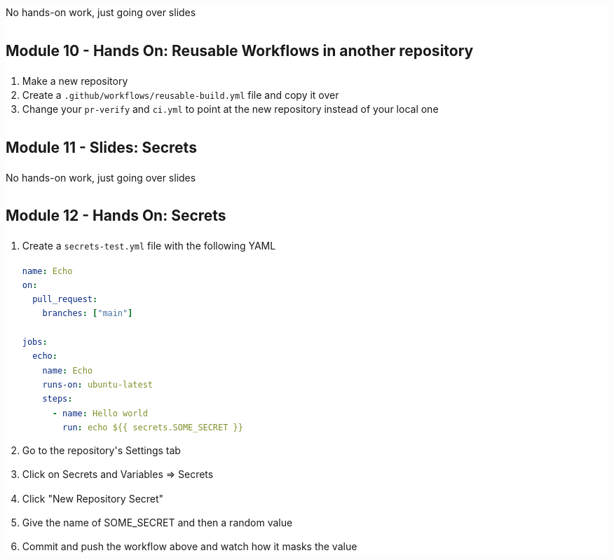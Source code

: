 No hands-on work, just going over slides

## Module 10 - Hands On: Reusable Workflows in another repository

1. Make a new repository
1. Create a `.github/workflows/reusable-build.yml` file and copy it over
1. Change your `pr-verify` and `ci.yml` to point at the new repository instead of your local one
 
## Module 11 - Slides: Secrets

No hands-on work, just going over slides

## Module 12 - Hands On: Secrets

1. Create a `secrets-test.yml` file with the following YAML

   ```yml
   name: Echo
   on:
     pull_request:
       branches: ["main"]

   jobs:
     echo:
       name: Echo
       runs-on: ubuntu-latest
       steps:
         - name: Hello world
           run: echo ${{ secrets.SOME_SECRET }}
   ```

1. Go to the repository's Settings tab
1. Click on Secrets and Variables => Secrets
1. Click "New Repository Secret"
1. Give the name of SOME_SECRET and then a random value
1. Commit and push the workflow above and watch how it masks the value
